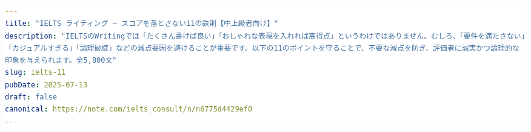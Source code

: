```yaml
---
title: "IELTS ライティング – スコアを落とさない11の鉄則【中上級者向け】"
description: "IELTSのWritingでは「たくさん書けば良い」「おしゃれな表現を入れれば高得点」というわけではありません。むしろ、「要件を満たさない」「カジュアルすぎる」「論理破綻」などの減点要因を避けることが重要です。以下の11のポイントを守ることで、不要な減点を防ぎ、評価者に誠実かつ論理的な印象を与えられます。全5,800文"
slug: ielts-11
pubDate: 2025-07-13
draft: false
canonical: https://note.com/ielts_consult/n/n6775d4429ef0
---
```

